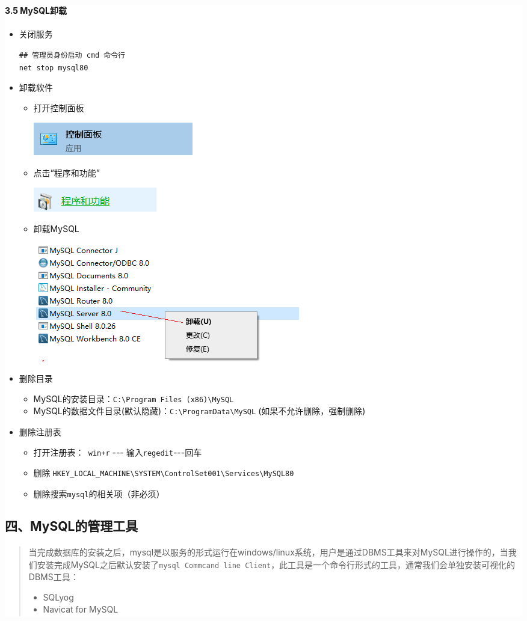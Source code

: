 #### 3.5 MySQL卸载

- 关闭服务

  ```
  ## 管理员身份启动 cmd 命令行
  net stop mysql80
  ```

- 卸载软件

  - 打开控制面板

    ![image-20210907142830331](imgs/image-20210907142830331.png)

  - 点击“程序和功能”

    ![image-20210907142800345](imgs/image-20210907142800345.png)

  - 卸载MySQL

    ![image-20210907143002875](imgs/image-20210907143002875.png)

- 删除目录

  - MySQL的安装目录：`C:\Program Files (x86)\MySQL`
  - MySQL的数据文件目录(默认隐藏)：`C:\ProgramData\MySQL`  (如果不允许删除，强制删除)

- 删除注册表

  - 打开注册表：` win+r` --- 输入`regedit`---回车

  - 删除 `HKEY_LOCAL_MACHINE\SYSTEM\ControlSet001\Services\MySQL80`

  - 删除搜索`mysql`的相关项（非必须）

## 四、MySQL的管理工具

> 当完成数据库的安装之后，mysql是以服务的形式运行在windows/linux系统，用户是通过DBMS工具来对MySQL进行操作的，当我们安装完成MySQL之后默认安装了`mysql Commcand line Client`，此工具是一个命令行形式的工具，通常我们会单独安装可视化的DBMS工具：
>
> - SQLyog
> - Navicat for MySQL
